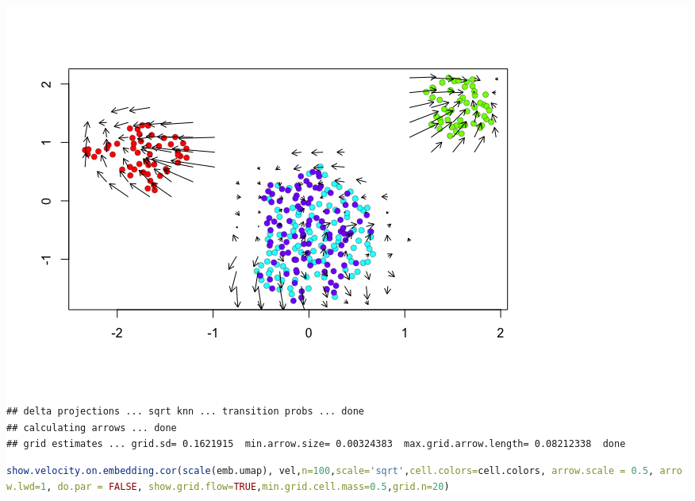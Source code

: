 ![](/assets/blog/transcriptionallysimilar_futuredistinct_theory_results-1.png)

    ## delta projections ... sqrt knn ... transition probs ... done
    ## calculating arrows ... done
    ## grid estimates ... grid.sd= 0.1621915  min.arrow.size= 0.00324383  max.grid.arrow.length= 0.08212338  done

``` r
show.velocity.on.embedding.cor(scale(emb.umap), vel,n=100,scale='sqrt',cell.colors=cell.colors, arrow.scale = 0.5, arrow.lwd=1, do.par = FALSE, show.grid.flow=TRUE,min.grid.cell.mass=0.5,grid.n=20)
```
